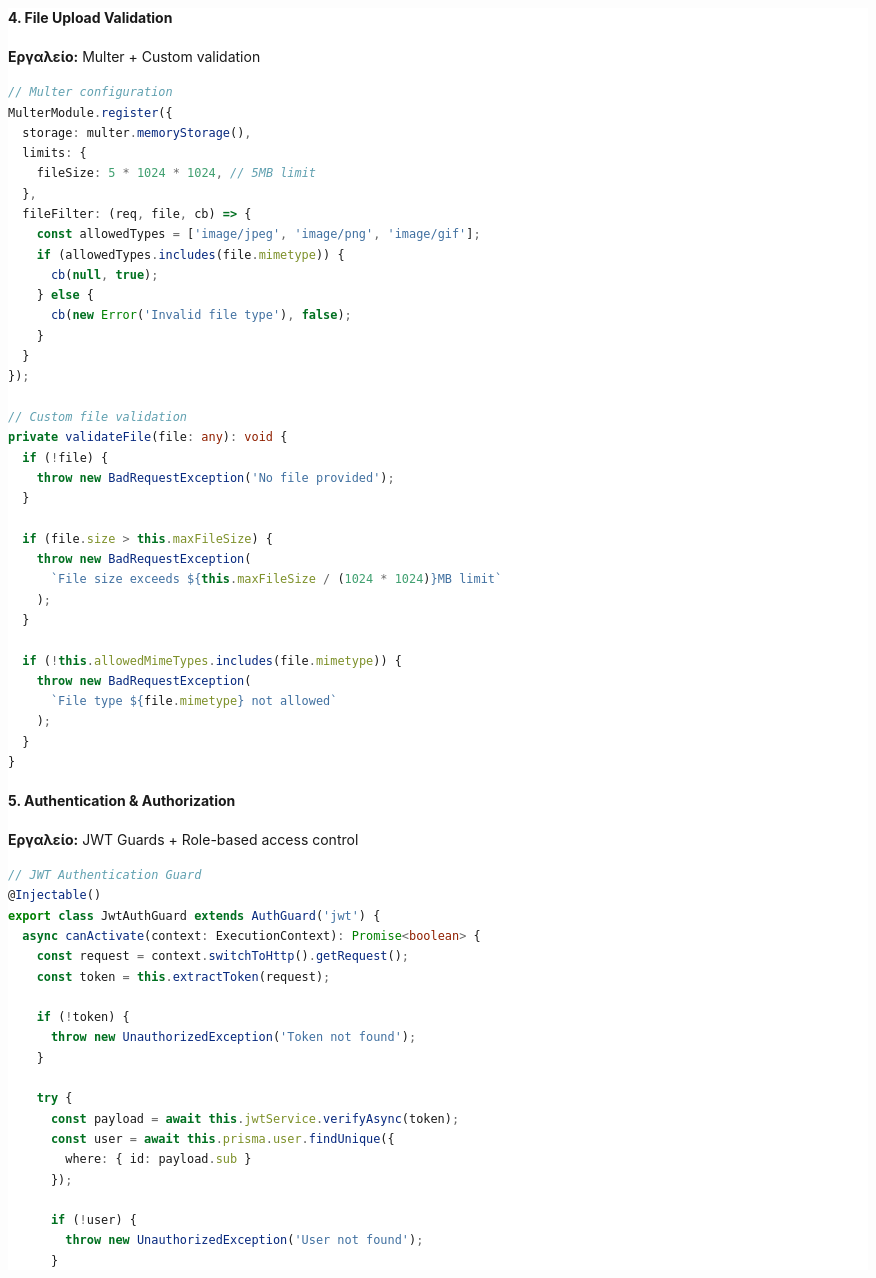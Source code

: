 #### 4. **File Upload Validation**

**Εργαλείο:** Multer + Custom validation

```typescript
// Multer configuration
MulterModule.register({
  storage: multer.memoryStorage(),
  limits: {
    fileSize: 5 * 1024 * 1024, // 5MB limit
  },
  fileFilter: (req, file, cb) => {
    const allowedTypes = ['image/jpeg', 'image/png', 'image/gif'];
    if (allowedTypes.includes(file.mimetype)) {
      cb(null, true);
    } else {
      cb(new Error('Invalid file type'), false);
    }
  }
});

// Custom file validation
private validateFile(file: any): void {
  if (!file) {
    throw new BadRequestException('No file provided');
  }
  
  if (file.size > this.maxFileSize) {
    throw new BadRequestException(
      `File size exceeds ${this.maxFileSize / (1024 * 1024)}MB limit`
    );
  }
  
  if (!this.allowedMimeTypes.includes(file.mimetype)) {
    throw new BadRequestException(
      `File type ${file.mimetype} not allowed`
    );
  }
}
```

#### 5. **Authentication & Authorization**

**Εργαλείο:** JWT Guards + Role-based access control

```typescript
// JWT Authentication Guard
@Injectable()
export class JwtAuthGuard extends AuthGuard('jwt') {
  async canActivate(context: ExecutionContext): Promise<boolean> {
    const request = context.switchToHttp().getRequest();
    const token = this.extractToken(request);
    
    if (!token) {
      throw new UnauthorizedException('Token not found');
    }
    
    try {
      const payload = await this.jwtService.verifyAsync(token);
      const user = await this.prisma.user.findUnique({
        where: { id: payload.sub }
      });
      
      if (!user) {
        throw new UnauthorizedException('User not found');
      }
```
